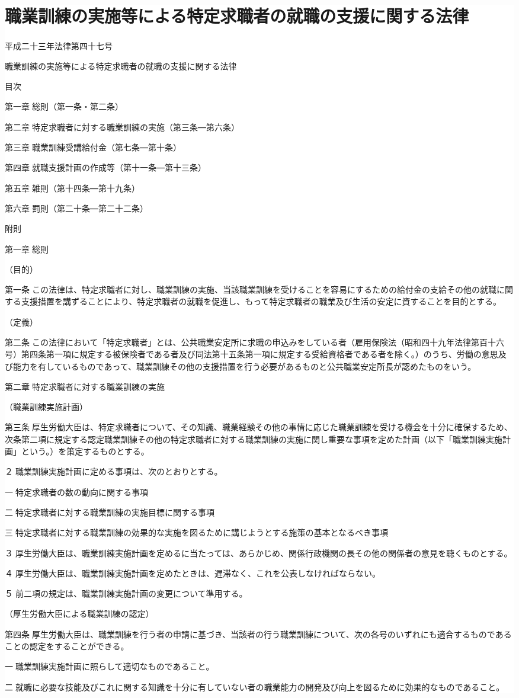 # 職業訓練の実施等による特定求職者の就職の支援に関する法律

平成二十三年法律第四十七号

職業訓練の実施等による特定求職者の就職の支援に関する法律

目次

第一章 総則（第一条・第二条）

第二章 特定求職者に対する職業訓練の実施（第三条―第六条）

第三章 職業訓練受講給付金（第七条―第十条）

第四章 就職支援計画の作成等（第十一条―第十三条）

第五章 雑則（第十四条―第十九条）

第六章 罰則（第二十条―第二十二条）

附則

第一章 総則

（目的）

第一条 この法律は、特定求職者に対し、職業訓練の実施、当該職業訓練を受けることを容易にするための給付金の支給その他の就職に関する支援措置を講ずることにより、特定求職者の就職を促進し、もって特定求職者の職業及び生活の安定に資することを目的とする。

（定義）

第二条 この法律において「特定求職者」とは、公共職業安定所に求職の申込みをしている者（雇用保険法（昭和四十九年法律第百十六号）第四条第一項に規定する被保険者である者及び同法第十五条第一項に規定する受給資格者である者を除く。）のうち、労働の意思及び能力を有しているものであって、職業訓練その他の支援措置を行う必要があるものと公共職業安定所長が認めたものをいう。

第二章 特定求職者に対する職業訓練の実施

（職業訓練実施計画）

第三条 厚生労働大臣は、特定求職者について、その知識、職業経験その他の事情に応じた職業訓練を受ける機会を十分に確保するため、次条第二項に規定する認定職業訓練その他の特定求職者に対する職業訓練の実施に関し重要な事項を定めた計画（以下「職業訓練実施計画」という。）を策定するものとする。

２ 職業訓練実施計画に定める事項は、次のとおりとする。

一 特定求職者の数の動向に関する事項

二 特定求職者に対する職業訓練の実施目標に関する事項

三 特定求職者に対する職業訓練の効果的な実施を図るために講じようとする施策の基本となるべき事項

３ 厚生労働大臣は、職業訓練実施計画を定めるに当たっては、あらかじめ、関係行政機関の長その他の関係者の意見を聴くものとする。

４ 厚生労働大臣は、職業訓練実施計画を定めたときは、遅滞なく、これを公表しなければならない。

５ 前二項の規定は、職業訓練実施計画の変更について準用する。

（厚生労働大臣による職業訓練の認定）

第四条 厚生労働大臣は、職業訓練を行う者の申請に基づき、当該者の行う職業訓練について、次の各号のいずれにも適合するものであることの認定をすることができる。

一 職業訓練実施計画に照らして適切なものであること。

二 就職に必要な技能及びこれに関する知識を十分に有していない者の職業能力の開発及び向上を図るために効果的なものであること。
